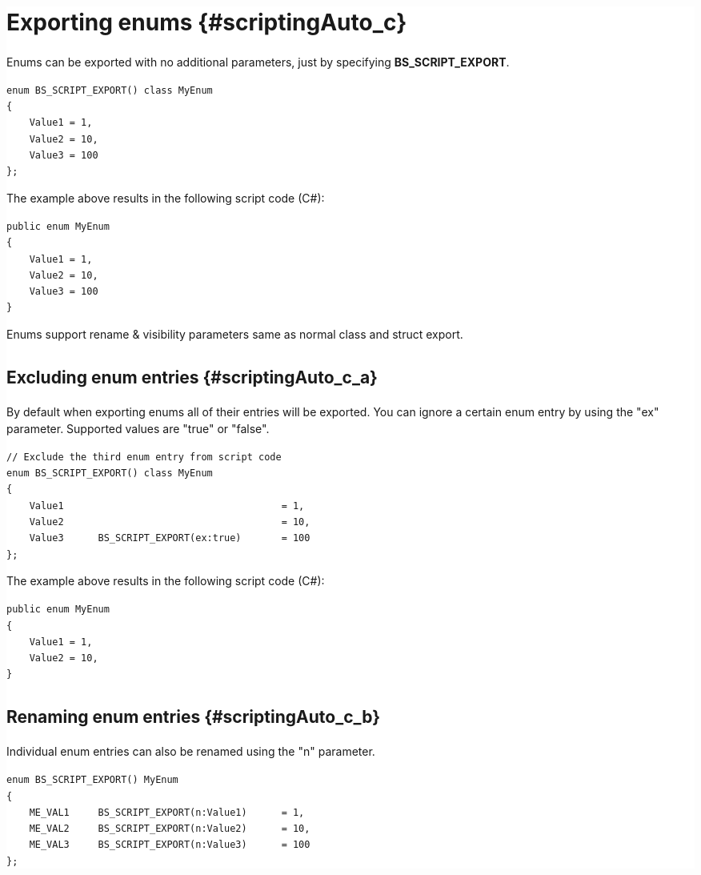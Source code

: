 # Exporting enums {#scriptingAuto_c}
Enums can be exported with no additional parameters, just by specifying **BS_SCRIPT_EXPORT**.

~~~~~~~~~~~~~{.cpp}
enum BS_SCRIPT_EXPORT() class MyEnum
{
	Value1 = 1,
	Value2 = 10,
	Value3 = 100
};
~~~~~~~~~~~~~

The example above results in the following script code (C#):
~~~~~~~~~~~~~{.cs}
public enum MyEnum
{
	Value1 = 1,
	Value2 = 10,
	Value3 = 100
}
~~~~~~~~~~~~~

Enums support rename & visibility parameters same as normal class and struct export.

## Excluding enum entries {#scriptingAuto_c_a}
By default when exporting enums all of their entries will be exported. You can ignore a certain enum entry by using the "ex" parameter. Supported values are "true" or "false".

~~~~~~~~~~~~~{.cpp}
// Exclude the third enum entry from script code
enum BS_SCRIPT_EXPORT() class MyEnum
{
	Value1 										= 1,
	Value2 										= 10,
	Value3 		BS_SCRIPT_EXPORT(ex:true)		= 100
};
~~~~~~~~~~~~~

The example above results in the following script code (C#):
~~~~~~~~~~~~~{.cs}
public enum MyEnum
{
	Value1 = 1,
	Value2 = 10,
}
~~~~~~~~~~~~~

## Renaming enum entries {#scriptingAuto_c_b}
Individual enum entries can also be renamed using the "n" parameter.

~~~~~~~~~~~~~{.cpp}
enum BS_SCRIPT_EXPORT() MyEnum
{
	ME_VAL1 	BS_SCRIPT_EXPORT(n:Value1) 		= 1,
	ME_VAL2 	BS_SCRIPT_EXPORT(n:Value2) 		= 10,
	ME_VAL3 	BS_SCRIPT_EXPORT(n:Value3) 		= 100
};
~~~~~~~~~~~~~
